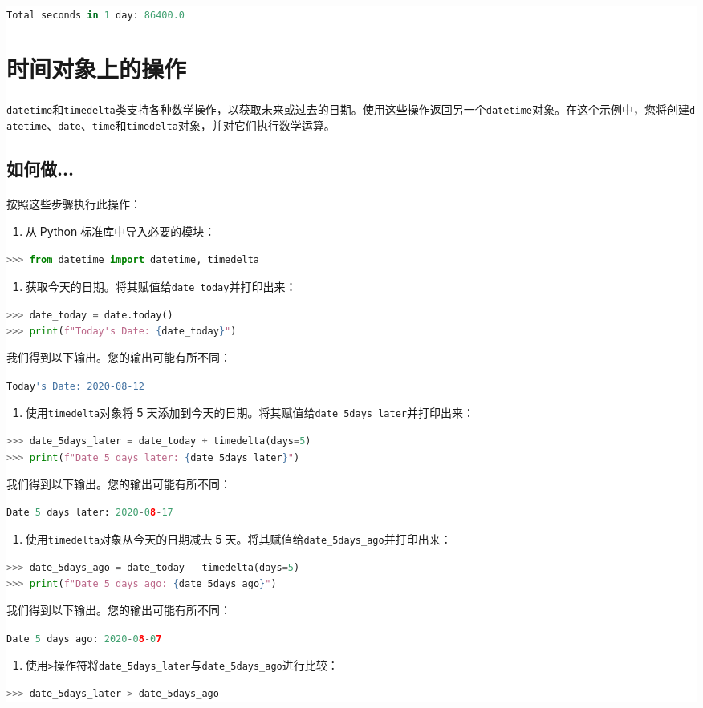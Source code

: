 ```py
Total seconds in 1 day: 86400.0
```

# 时间对象上的操作

`datetime`和`timedelta`类支持各种数学操作，以获取未来或过去的日期。使用这些操作返回另一个`datetime`对象。在这个示例中，您将创建`datetime`、`date`、`time`和`timedelta`对象，并对它们执行数学运算。

## 如何做...

按照这些步骤执行此操作：

1.  从 Python 标准库中导入必要的模块：

```py
>>> from datetime import datetime, timedelta
```

1.  获取今天的日期。将其赋值给`date_today`并打印出来：

```py
>>> date_today = date.today()              
>>> print(f"Today's Date: {date_today}")
```

我们得到以下输出。您的输出可能有所不同：

```py
Today's Date: 2020-08-12
```

1.  使用`timedelta`对象将 5 天添加到今天的日期。将其赋值给`date_5days_later`并打印出来：

```py
>>> date_5days_later = date_today + timedelta(days=5)
>>> print(f"Date 5 days later: {date_5days_later}")
```

我们得到以下输出。您的输出可能有所不同：

```py
Date 5 days later: 2020-08-17
```

1.  使用`timedelta`对象从今天的日期减去 5 天。将其赋值给`date_5days_ago`并打印出来：

```py
>>> date_5days_ago = date_today - timedelta(days=5)
>>> print(f"Date 5 days ago: {date_5days_ago}")
```

我们得到以下输出。您的输出可能有所不同：

```py
Date 5 days ago: 2020-08-07
```

1.  使用`>`操作符将`date_5days_later`与`date_5days_ago`进行比较：

```py
>>> date_5days_later > date_5days_ago
```
